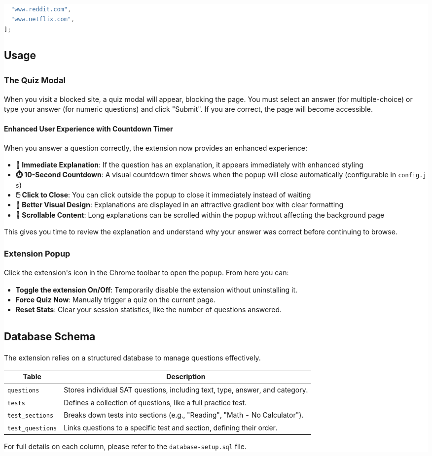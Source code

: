 ```javascript
  "www.reddit.com",
  "www.netflix.com",
];
```

## Usage

### The Quiz Modal

When you visit a blocked site, a quiz modal will appear, blocking the page. You must select an answer (for multiple-choice) or type your answer (for numeric questions) and click "Submit". If you are correct, the page will become accessible.

#### Enhanced User Experience with Countdown Timer

When you answer a question correctly, the extension now provides an enhanced experience:

- **📖 Immediate Explanation**: If the question has an explanation, it appears immediately with enhanced styling
- **⏱️ 10-Second Countdown**: A visual countdown timer shows when the popup will close automatically (configurable in `config.js`)
- **🖱️ Click to Close**: You can click outside the popup to close it immediately instead of waiting
- **🎨 Better Visual Design**: Explanations are displayed in an attractive gradient box with clear formatting
- **📱 Scrollable Content**: Long explanations can be scrolled within the popup without affecting the background page

This gives you time to review the explanation and understand why your answer was correct before continuing to browse.

### Extension Popup

Click the extension's icon in the Chrome toolbar to open the popup. From here you can:
-   **Toggle the extension On/Off**: Temporarily disable the extension without uninstalling it.
-   **Force Quiz Now**: Manually trigger a quiz on the current page.
-   **Reset Stats**: Clear your session statistics, like the number of questions answered.

## Database Schema

The extension relies on a structured database to manage questions effectively.

| Table             | Description                                                                 |
| ----------------- | --------------------------------------------------------------------------- |
| `questions`       | Stores individual SAT questions, including text, type, answer, and category. |
| `tests`           | Defines a collection of questions, like a full practice test.               |
| `test_sections`   | Breaks down tests into sections (e.g., "Reading", "Math - No Calculator").   |
| `test_questions`  | Links questions to a specific test and section, defining their order.       |

For full details on each column, please refer to the `database-setup.sql` file.
